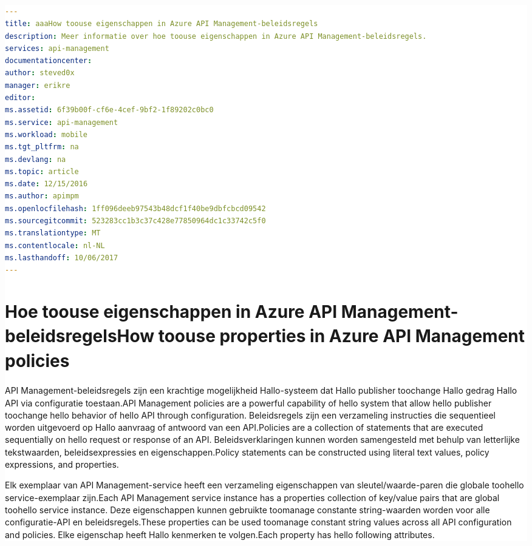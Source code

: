 ```yaml
---
title: aaaHow toouse eigenschappen in Azure API Management-beleidsregels
description: Meer informatie over hoe toouse eigenschappen in Azure API Management-beleidsregels.
services: api-management
documentationcenter: 
author: steved0x
manager: erikre
editor: 
ms.assetid: 6f39b00f-cf6e-4cef-9bf2-1f89202c0bc0
ms.service: api-management
ms.workload: mobile
ms.tgt_pltfrm: na
ms.devlang: na
ms.topic: article
ms.date: 12/15/2016
ms.author: apimpm
ms.openlocfilehash: 1ff096deeb97543b48dcf1f40be9dbfcbcd09542
ms.sourcegitcommit: 523283cc1b3c37c428e77850964dc1c33742c5f0
ms.translationtype: MT
ms.contentlocale: nl-NL
ms.lasthandoff: 10/06/2017
---
```

# <a name="how-toouse-properties-in-azure-api-management-policies"></a><span data-ttu-id="70fe3-103">Hoe toouse eigenschappen in Azure API Management-beleidsregels</span><span class="sxs-lookup"><span data-stu-id="70fe3-103">How toouse properties in Azure API Management policies</span></span>
<span data-ttu-id="70fe3-104">API Management-beleidsregels zijn een krachtige mogelijkheid Hallo-systeem dat Hallo publisher toochange Hallo gedrag Hallo API via configuratie toestaan.</span><span class="sxs-lookup"><span data-stu-id="70fe3-104">API Management policies are a powerful capability of hello system that allow hello publisher toochange hello behavior of hello API through configuration.</span></span> <span data-ttu-id="70fe3-105">Beleidsregels zijn een verzameling instructies die sequentieel worden uitgevoerd op Hallo aanvraag of antwoord van een API.</span><span class="sxs-lookup"><span data-stu-id="70fe3-105">Policies are a collection of statements that are executed sequentially on hello request or response of an API.</span></span> <span data-ttu-id="70fe3-106">Beleidsverklaringen kunnen worden samengesteld met behulp van letterlijke tekstwaarden, beleidsexpressies en eigenschappen.</span><span class="sxs-lookup"><span data-stu-id="70fe3-106">Policy statements can be constructed using literal text values, policy expressions, and properties.</span></span> 

<span data-ttu-id="70fe3-107">Elk exemplaar van API Management-service heeft een verzameling eigenschappen van sleutel/waarde-paren die globale toohello service-exemplaar zijn.</span><span class="sxs-lookup"><span data-stu-id="70fe3-107">Each API Management service instance has a properties collection of key/value pairs that are global toohello service instance.</span></span> <span data-ttu-id="70fe3-108">Deze eigenschappen kunnen gebruikte toomanage constante string-waarden worden voor alle configuratie-API en beleidsregels.</span><span class="sxs-lookup"><span data-stu-id="70fe3-108">These properties can be used toomanage constant string values across all API configuration and policies.</span></span> <span data-ttu-id="70fe3-109">Elke eigenschap heeft Hallo kenmerken te volgen.</span><span class="sxs-lookup"><span data-stu-id="70fe3-109">Each property has hello following attributes.</span></span>
